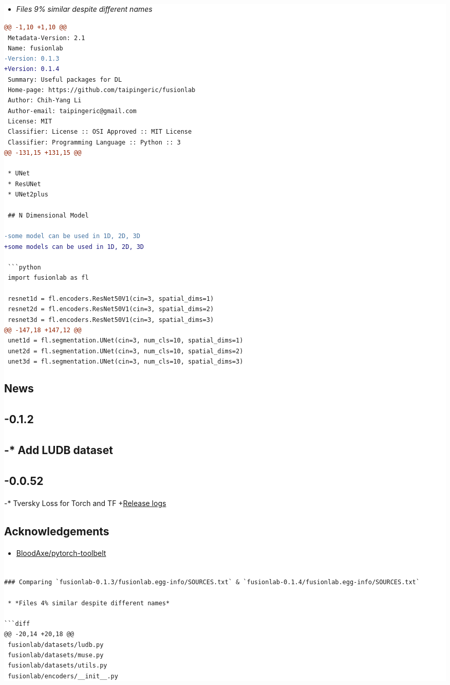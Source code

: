  * *Files 9% similar despite different names*

```diff
@@ -1,10 +1,10 @@
 Metadata-Version: 2.1
 Name: fusionlab
-Version: 0.1.3
+Version: 0.1.4
 Summary: Useful packages for DL
 Home-page: https://github.com/taipingeric/fusionlab
 Author: Chih-Yang Li
 Author-email: taipingeric@gmail.com
 License: MIT
 Classifier: License :: OSI Approved :: MIT License
 Classifier: Programming Language :: Python :: 3
@@ -131,15 +131,15 @@
 
 * UNet
 * ResUNet
 * UNet2plus
 
 ## N Dimensional Model
 
-some model can be used in 1D, 2D, 3D
+some models can be used in 1D, 2D, 3D
 
 ```python
 import fusionlab as fl
 
 resnet1d = fl.encoders.ResNet50V1(cin=3, spatial_dims=1)
 resnet2d = fl.encoders.ResNet50V1(cin=3, spatial_dims=2)
 resnet3d = fl.encoders.ResNet50V1(cin=3, spatial_dims=3)
@@ -147,18 +147,12 @@
 unet1d = fl.segmentation.UNet(cin=3, num_cls=10, spatial_dims=1)
 unet2d = fl.segmentation.UNet(cin=3, num_cls=10, spatial_dims=2)
 unet3d = fl.segmentation.UNet(cin=3, num_cls=10, spatial_dims=3)
 ```
 
 ## News
 
-0.1.2
-
-* Add LUDB dataset
-
-0.0.52
-
-* Tversky Loss for Torch and TF
+[Release logs](./release_logs.md)
 
 ## Acknowledgements
 
 * [BloodAxe/pytorch-toolbelt](https://github.com/BloodAxe/pytorch-toolbelt)
```

### Comparing `fusionlab-0.1.3/fusionlab.egg-info/SOURCES.txt` & `fusionlab-0.1.4/fusionlab.egg-info/SOURCES.txt`

 * *Files 4% similar despite different names*

```diff
@@ -20,14 +20,18 @@
 fusionlab/datasets/ludb.py
 fusionlab/datasets/muse.py
 fusionlab/datasets/utils.py
 fusionlab/encoders/__init__.py
```